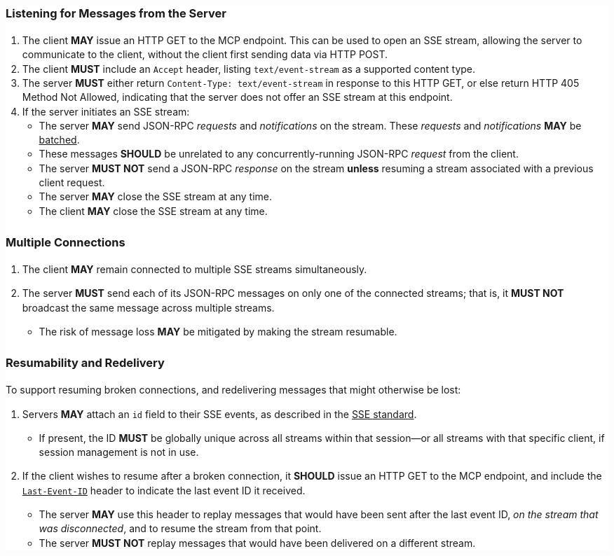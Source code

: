 ### Listening for Messages from the Server

1. The client **MAY** issue an HTTP GET to the MCP endpoint. This can be used to open an
SSE stream, allowing the server to communicate to the client, without the client first
sending data via HTTP POST.
2. The client **MUST** include an `Accept` header, listing `text/event-stream` as a
supported content type.
3. The server **MUST** either return `Content-Type: text/event-stream` in response to
this HTTP GET, or else return HTTP 405 Method Not Allowed, indicating that the server
does not offer an SSE stream at this endpoint.
4. If the server initiates an SSE stream:
   - The server **MAY** send JSON-RPC _requests_ and _notifications_ on the stream. These
     _requests_ and _notifications_ **MAY** be
     [batched](https://www.jsonrpc.org/specification#batch).
   - These messages **SHOULD** be unrelated to any concurrently-running JSON-RPC
     _request_ from the client.
   - The server **MUST NOT** send a JSON-RPC _response_ on the stream **unless** resuming a stream associated with a previous client
     request.
   - The server **MAY** close the SSE stream at any time.
   - The client **MAY** close the SSE stream at any time.

### Multiple Connections

1. The client **MAY** remain connected to multiple SSE streams simultaneously.
2. The server **MUST** send each of its JSON-RPC messages on only one of the connected
streams; that is, it **MUST NOT** broadcast the same message across multiple streams.

   - The risk of message loss **MAY** be mitigated by making the stream
     resumable.

### Resumability and Redelivery

To support resuming broken connections, and redelivering messages that might otherwise be
lost:

1. Servers **MAY** attach an `id` field to their SSE events, as described in the
[SSE standard](https://html.spec.whatwg.org/multipage/server-sent-events.html#event-stream-interpretation).

   - If present, the ID **MUST** be globally unique across all streams within that
     session—or all streams with that specific client, if session
     management is not in use.
2. If the client wishes to resume after a broken connection, it **SHOULD** issue an HTTP
GET to the MCP endpoint, and include the
[`Last-Event-ID`](https://html.spec.whatwg.org/multipage/server-sent-events.html#the-last-event-id-header)
header to indicate the last event ID it received.

   - The server **MAY** use this header to replay messages that would have been sent
     after the last event ID, _on the stream that was disconnected_, and to resume the
     stream from that point.
   - The server **MUST NOT** replay messages that would have been delivered on a
     different stream.
